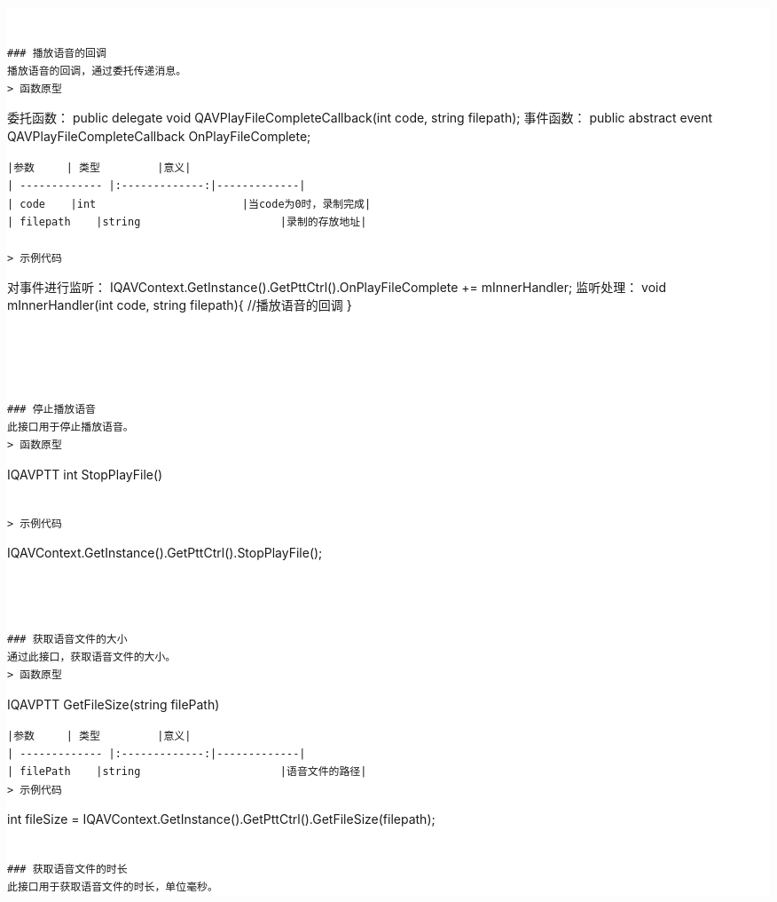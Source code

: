 ```


### 播放语音的回调
播放语音的回调，通过委托传递消息。
> 函数原型  

```
委托函数：
public delegate void QAVPlayFileCompleteCallback(int code, string filepath);
事件函数：
public abstract event QAVPlayFileCompleteCallback OnPlayFileComplete;
```
|参数     | 类型         |意义|
| ------------- |:-------------:|-------------|
| code    |int                       |当code为0时，录制完成|
| filepath    |string                      |录制的存放地址|

> 示例代码  

```
对事件进行监听：
IQAVContext.GetInstance().GetPttCtrl().OnPlayFileComplete += mInnerHandler;
监听处理：
void mInnerHandler(int code, string filepath){
    //播放语音的回调
}
```




### 停止播放语音
此接口用于停止播放语音。
> 函数原型  

```
IQAVPTT int StopPlayFile()
```

> 示例代码  

```
IQAVContext.GetInstance().GetPttCtrl().StopPlayFile();
```



### 获取语音文件的大小
通过此接口，获取语音文件的大小。
> 函数原型  

```
IQAVPTT GetFileSize(string filePath)
```
|参数     | 类型         |意义|
| ------------- |:-------------:|-------------|
| filePath    |string                      |语音文件的路径|
> 示例代码  

```
int fileSize = IQAVContext.GetInstance().GetPttCtrl().GetFileSize(filepath);
```

### 获取语音文件的时长
此接口用于获取语音文件的时长，单位毫秒。
```